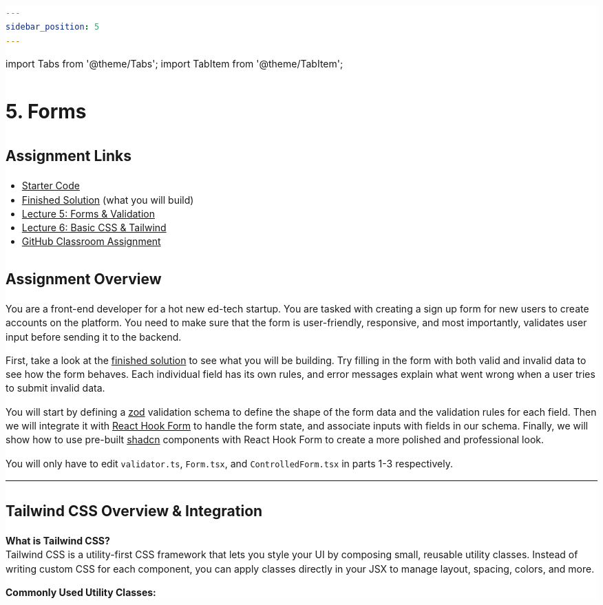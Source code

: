 ```yaml
---
sidebar_position: 5
---
```


import Tabs from '@theme/Tabs';
import TabItem from '@theme/TabItem';

# 5. Forms

## Assignment Links

- [Starter Code](https://github.com/Codify-Berkeley-Education/Assignment-Starter-Forms)
- [Finished Solution](https://forms.61d.org/) (what you will build)
- [Lecture 5: Forms & Validation](https://www.youtube.com/playlist?list=PLKG9s9gYKALAfl18EoFXxRRu7ORmGWE3J)
- [Lecture 6: Basic CSS & Tailwind](https://youtube.com/playlist?list=PLKG9s9gYKALDF-_Snq9CjiriDqWFkj3yU&si=fiMEUNDQza0Zulpn)
- [GitHub Classroom Assignment](https://classroom.github.com/a/RCocqtIL)

## Assignment Overview

You are a front-end developer for a hot new ed-tech startup. You are tasked with creating a sign up form for new users to create accounts on the platform. You need to make sure that the form is user-friendly, responsive, and most importantly, validates user input before sending it to the backend.

First, take a look at the [finished solution](https://forms.61d.org/) to see what you will be building. Try filling in the form with both valid and invalid data to see how the form behaves. Each individual field has its own rules, and error messages explain what went wrong when a user tries to submit invalid data.

You will start by defining a [zod](https://zod.dev/) validation schema to define the shape of the form data and the validation rules for each field. Then we will integrate it with [React Hook Form](https://react-hook-form.com/) to handle the form state, and associate inputs with fields in our schema. Finally, we will show how to use pre-built [shadcn](https://ui.shadcn.com/) components with React Hook Form to create a more polished and professional look.

You will only have to edit `validator.ts`, `Form.tsx`, and `ControlledForm.tsx` in parts 1-3 respectively.

---

## Tailwind CSS Overview & Integration

**What is Tailwind CSS?**  
Tailwind CSS is a utility-first CSS framework that lets you style your UI by composing small, reusable utility classes. Instead of writing custom CSS for each component, you can apply classes directly in your JSX to manage layout, spacing, colors, and more.

**Commonly Used Utility Classes:**
